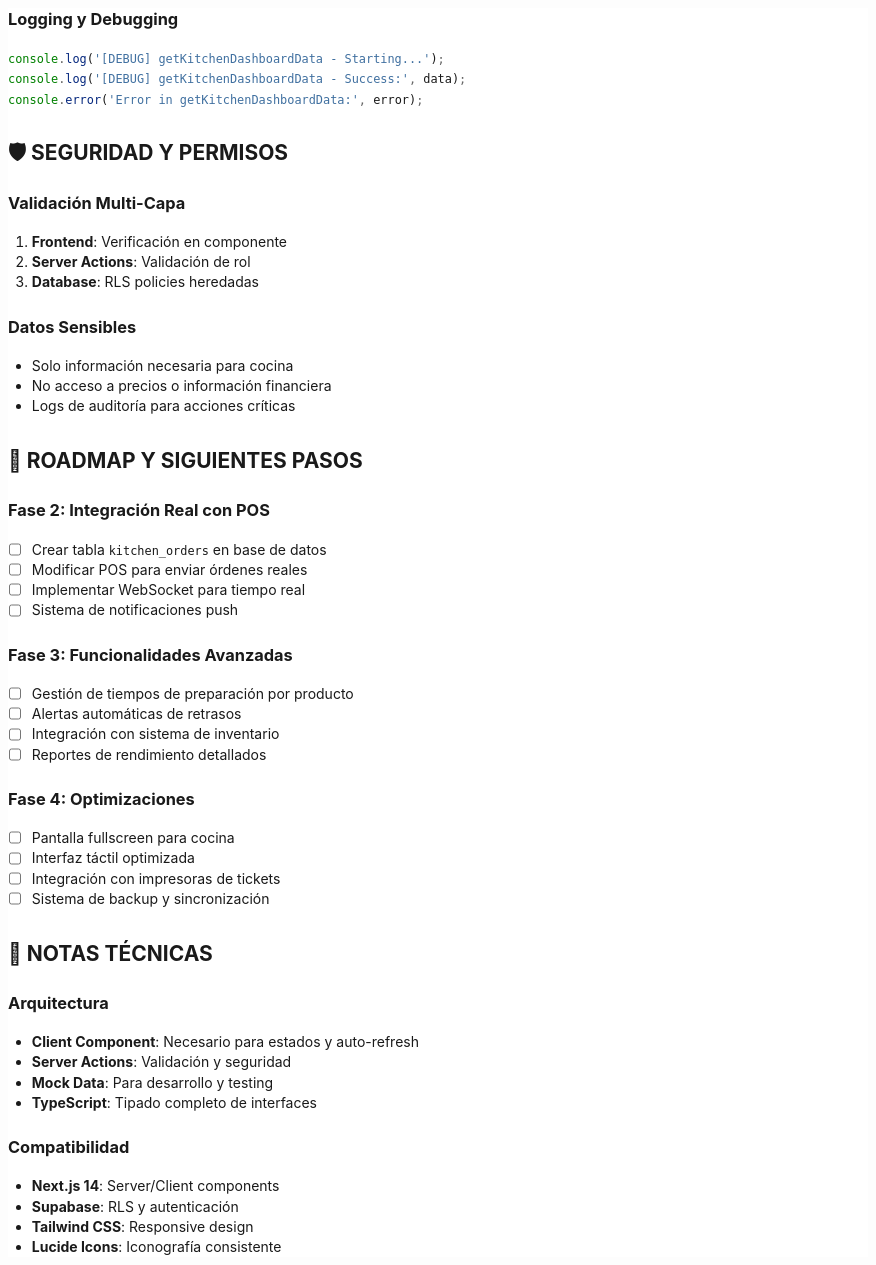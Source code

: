 ### Logging y Debugging
```typescript
console.log('[DEBUG] getKitchenDashboardData - Starting...');
console.log('[DEBUG] getKitchenDashboardData - Success:', data);
console.error('Error in getKitchenDashboardData:', error);
```

## 🛡️ **SEGURIDAD Y PERMISOS**

### Validación Multi-Capa
1. **Frontend**: Verificación en componente
2. **Server Actions**: Validación de rol
3. **Database**: RLS policies heredadas

### Datos Sensibles
- Solo información necesaria para cocina
- No acceso a precios o información financiera
- Logs de auditoría para acciones críticas

## 🔮 **ROADMAP Y SIGUIENTES PASOS**

### Fase 2: Integración Real con POS
- [ ] Crear tabla `kitchen_orders` en base de datos
- [ ] Modificar POS para enviar órdenes reales
- [ ] Implementar WebSocket para tiempo real
- [ ] Sistema de notificaciones push

### Fase 3: Funcionalidades Avanzadas
- [ ] Gestión de tiempos de preparación por producto
- [ ] Alertas automáticas de retrasos
- [ ] Integración con sistema de inventario
- [ ] Reportes de rendimiento detallados

### Fase 4: Optimizaciones
- [ ] Pantalla fullscreen para cocina
- [ ] Interfaz táctil optimizada
- [ ] Integración con impresoras de tickets
- [ ] Sistema de backup y sincronización

## 📝 **NOTAS TÉCNICAS**

### Arquitectura
- **Client Component**: Necesario para estados y auto-refresh
- **Server Actions**: Validación y seguridad
- **Mock Data**: Para desarrollo y testing
- **TypeScript**: Tipado completo de interfaces

### Compatibilidad
- **Next.js 14**: Server/Client components
- **Supabase**: RLS y autenticación
- **Tailwind CSS**: Responsive design
- **Lucide Icons**: Iconografía consistente
